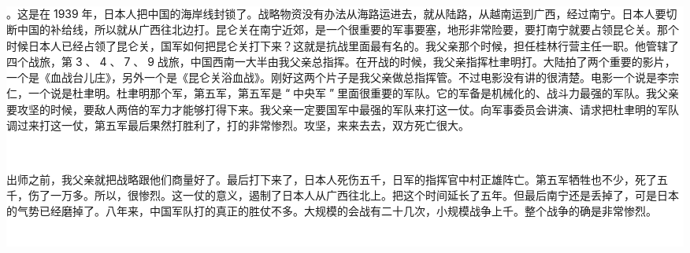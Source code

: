   <span class="s1">
   。这是在
  </span>
  <span class="s2">
   1939
  </span>
  <span class="s1">
   年，日本人把中国的海岸线封锁了。战略物资没有办法从海路运进去，就从陆路，从越南运到广西，经过南宁。日本人要切断中国的补给线，所以就从广西往北边打。昆仑关在南宁近郊，是一个很重要的军事要塞，地形非常险要，要打南宁就要占领昆仑关。那个时候日本人已经占领了昆仑关，国军如何把昆仑关打下来？这就是抗战里面最有名的。我父亲那个时候，担任桂林行营主任一职。他管辖了四个战旅，第
  </span>
  <span class="s2">
   3
  </span>
  <span class="s1">
   、
  </span>
  <span class="s2">
   4
  </span>
  <span class="s1">
   、
  </span>
  <span class="s2">
   7
  </span>
  <span class="s1">
   、
  </span>
  <span class="s2">
   9
  </span>
  <span class="s1">
   战旅，中国西南一大半由我父亲总指挥。在开战的时候，我父亲指挥杜聿明打。大陆拍了两个重要的影片，一个是《血战台儿庄》，另外一个是《昆仑关浴血战》。刚好这两个片子是我父亲做总指挥管。不过电影没有讲的很清楚。电影一个说是李宗仁，一个说是杜聿明。杜聿明那个军，第五军，第五军是
  </span>
  <span class="s2">
   “
  </span>
  <span class="s1">
   中央军
  </span>
  <span class="s2">
   ”
  </span>
  <span class="s1">
   里面很重要的军队。它的军备是机械化的、战斗力最强的军队。我父亲要攻坚的时候，要敌人两倍的军力才能够打得下来。我父亲一定要国军中最强的军队来打这一仗。向军事委员会讲演、请求把杜聿明的军队调过来打这一仗，第五军最后果然打胜利了，打的非常惨烈。攻坚，来来去去，双方死亡很大。
  </span>
 </p>
 <p class="p1">
  <span class="s1">
  </span>
  <br/>
 </p>
 <p class="p2">
  <span class="s1">
   出师之前，我父亲就把战略跟他们商量好了。最后打下来了，日本人死伤五千，日军的指挥官中村正雄阵亡。第五军牺牲也不少，死了五千，伤了一万多。所以，很惨烈。这一仗的意义，遏制了日本人从广西往北上。把这个时间延长了五年。但最后南宁还是丢掉了，可是日本的气势已经磨掉了。八年来，中国军队打的真正的胜仗不多。大规模的会战有二十几次，小规模战争上千。整个战争的确是非常惨烈。
  </span>
 </p>
 <p class="p1">
  <span class="s1">
  </span>
  <br/>